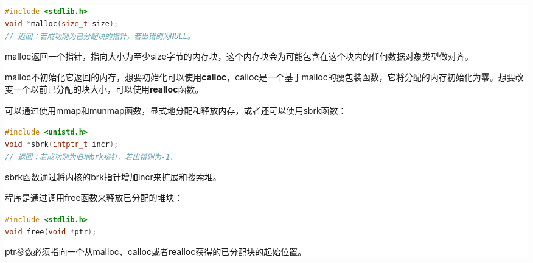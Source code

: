 ```c
#include <stdlib.h>
void *malloc(size_t size);
// 返回：若成功则为已分配块的指针，若出错则为NULL。
```

malloc返回一个指针，指向大小为至少size字节的内存块，这个内存块会为可能包含在这个块内的任何数据对象类型做对齐。

malloc不初始化它返回的内存，想要初始化可以使用**calloc**，calloc是一个基于malloc的瘦包装函数，它将分配的内存初始化为零。想要改变一个以前已分配的块大小，可以使用**realloc**函数。

可以通过使用mmap和munmap函数，显式地分配和释放内存，或者还可以使用sbrk函数：

```c
#include <unistd.h>
void *sbrk(intptr_t incr);
// 返回：若成功则为旧地brk指针，若出错则为-1.
```

sbrk函数通过将内核的brk指针增加incr来扩展和搜索堆。

程序是通过调用free函数来释放已分配的堆块：

```c
#include <stdlib.h>
void free(void *ptr);
```

ptr参数必须指向一个从malloc、calloc或者realloc获得的已分配块的起始位置。
